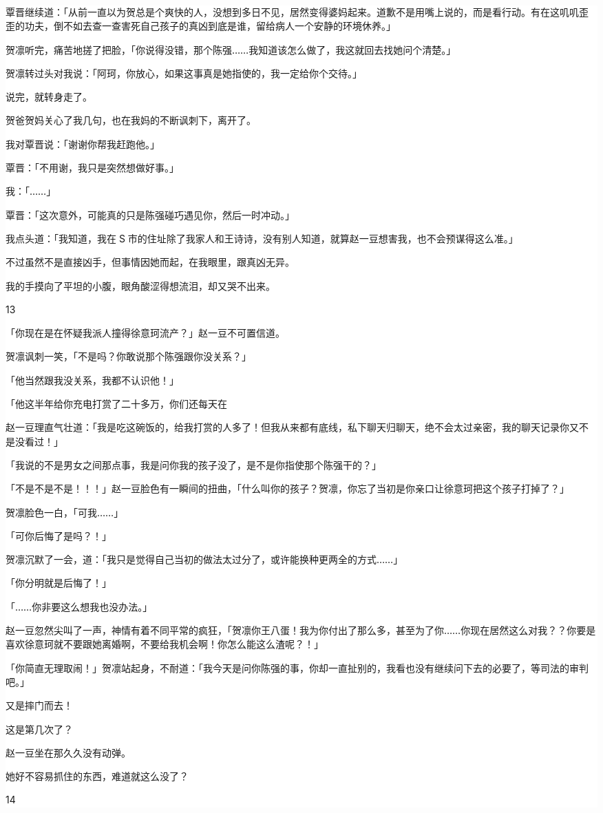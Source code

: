 覃晋继续道：「从前一直以为贺总是个爽快的人，没想到多日不见，居然变得婆妈起来。道歉不是用嘴上说的，而是看行动。有在这叽叽歪歪的功夫，倒不如去查一查害死自己孩子的真凶到底是谁，留给病人一个安静的环境休养。」

贺凛听完，痛苦地搓了把脸，「你说得没错，那个陈强……我知道该怎么做了，我这就回去找她问个清楚。」

贺凛转过头对我说：「阿珂，你放心，如果这事真是她指使的，我一定给你个交待。」

说完，就转身走了。

贺爸贺妈关心了我几句，也在我妈的不断讽刺下，离开了。

我对覃晋说：「谢谢你帮我赶跑他。」

覃晋：「不用谢，我只是突然想做好事。」

我：「……」

覃晋：「这次意外，可能真的只是陈强碰巧遇见你，然后一时冲动。」

我点头道：「我知道，我在 S 市的住址除了我家人和王诗诗，没有别人知道，就算赵一豆想害我，也不会预谋得这么准。」

不过虽然不是直接凶手，但事情因她而起，在我眼里，跟真凶无异。

我的手摸向了平坦的小腹，眼角酸涩得想流泪，却又哭不出来。

13

「你现在是在怀疑我派人撞得徐意珂流产？」赵一豆不可置信道。

贺凛讽刺一笑，「不是吗？你敢说那个陈强跟你没关系？」

「他当然跟我没关系，我都不认识他！」

「他这半年给你充电打赏了二十多万，你们还每天在

赵一豆理直气壮道：「我是吃这碗饭的，给我打赏的人多了！但我从来都有底线，私下聊天归聊天，绝不会太过亲密，我的聊天记录你又不是没看过！」

「我说的不是男女之间那点事，我是问你我的孩子没了，是不是你指使那个陈强干的？」

「不是不是不是！！！」赵一豆脸色有一瞬间的扭曲，「什么叫你的孩子？贺凛，你忘了当初是你亲口让徐意珂把这个孩子打掉了？」

贺凛脸色一白，「可我……」

「可你后悔了是吗？！」

贺凛沉默了一会，道：「我只是觉得自己当初的做法太过分了，或许能换种更两全的方式……」

「你分明就是后悔了！」

「……你非要这么想我也没办法。」

赵一豆忽然尖叫了一声，神情有着不同平常的疯狂，「贺凛你王八蛋！我为你付出了那么多，甚至为了你……你现在居然这么对我？？你要是喜欢徐意珂就不要跟她离婚啊，不要给我机会啊！你怎么能这么渣呢？！」

「你简直无理取闹！」贺凛站起身，不耐道：「我今天是问你陈强的事，你却一直扯别的，我看也没有继续问下去的必要了，等司法的审判吧。」

又是摔门而去！

这是第几次了？

赵一豆坐在那久久没有动弹。

她好不容易抓住的东西，难道就这么没了？

14
